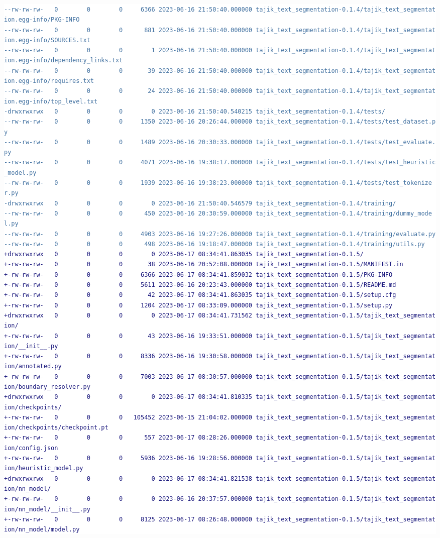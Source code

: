 ```diff
--rw-rw-rw-   0        0        0     6366 2023-06-16 21:50:40.000000 tajik_text_segmentation-0.1.4/tajik_text_segmentation.egg-info/PKG-INFO
--rw-rw-rw-   0        0        0      881 2023-06-16 21:50:40.000000 tajik_text_segmentation-0.1.4/tajik_text_segmentation.egg-info/SOURCES.txt
--rw-rw-rw-   0        0        0        1 2023-06-16 21:50:40.000000 tajik_text_segmentation-0.1.4/tajik_text_segmentation.egg-info/dependency_links.txt
--rw-rw-rw-   0        0        0       39 2023-06-16 21:50:40.000000 tajik_text_segmentation-0.1.4/tajik_text_segmentation.egg-info/requires.txt
--rw-rw-rw-   0        0        0       24 2023-06-16 21:50:40.000000 tajik_text_segmentation-0.1.4/tajik_text_segmentation.egg-info/top_level.txt
-drwxrwxrwx   0        0        0        0 2023-06-16 21:50:40.540215 tajik_text_segmentation-0.1.4/tests/
--rw-rw-rw-   0        0        0     1350 2023-06-16 20:26:44.000000 tajik_text_segmentation-0.1.4/tests/test_dataset.py
--rw-rw-rw-   0        0        0     1489 2023-06-16 20:30:33.000000 tajik_text_segmentation-0.1.4/tests/test_evaluate.py
--rw-rw-rw-   0        0        0     4071 2023-06-16 19:38:17.000000 tajik_text_segmentation-0.1.4/tests/test_heuristic_model.py
--rw-rw-rw-   0        0        0     1939 2023-06-16 19:38:23.000000 tajik_text_segmentation-0.1.4/tests/test_tokenizer.py
-drwxrwxrwx   0        0        0        0 2023-06-16 21:50:40.546579 tajik_text_segmentation-0.1.4/training/
--rw-rw-rw-   0        0        0      450 2023-06-16 20:30:59.000000 tajik_text_segmentation-0.1.4/training/dummy_model.py
--rw-rw-rw-   0        0        0     4903 2023-06-16 19:27:26.000000 tajik_text_segmentation-0.1.4/training/evaluate.py
--rw-rw-rw-   0        0        0      498 2023-06-16 19:18:47.000000 tajik_text_segmentation-0.1.4/training/utils.py
+drwxrwxrwx   0        0        0        0 2023-06-17 08:34:41.863035 tajik_text_segmentation-0.1.5/
+-rw-rw-rw-   0        0        0       38 2023-06-16 20:52:08.000000 tajik_text_segmentation-0.1.5/MANIFEST.in
+-rw-rw-rw-   0        0        0     6366 2023-06-17 08:34:41.859032 tajik_text_segmentation-0.1.5/PKG-INFO
+-rw-rw-rw-   0        0        0     5611 2023-06-16 20:23:43.000000 tajik_text_segmentation-0.1.5/README.md
+-rw-rw-rw-   0        0        0       42 2023-06-17 08:34:41.863035 tajik_text_segmentation-0.1.5/setup.cfg
+-rw-rw-rw-   0        0        0     1204 2023-06-17 08:33:09.000000 tajik_text_segmentation-0.1.5/setup.py
+drwxrwxrwx   0        0        0        0 2023-06-17 08:34:41.731562 tajik_text_segmentation-0.1.5/tajik_text_segmentation/
+-rw-rw-rw-   0        0        0       43 2023-06-16 19:33:51.000000 tajik_text_segmentation-0.1.5/tajik_text_segmentation/__init__.py
+-rw-rw-rw-   0        0        0     8336 2023-06-16 19:30:58.000000 tajik_text_segmentation-0.1.5/tajik_text_segmentation/annotated.py
+-rw-rw-rw-   0        0        0     7003 2023-06-17 08:30:57.000000 tajik_text_segmentation-0.1.5/tajik_text_segmentation/boundary_resolver.py
+drwxrwxrwx   0        0        0        0 2023-06-17 08:34:41.810335 tajik_text_segmentation-0.1.5/tajik_text_segmentation/checkpoints/
+-rw-rw-rw-   0        0        0   105452 2023-06-15 21:04:02.000000 tajik_text_segmentation-0.1.5/tajik_text_segmentation/checkpoints/checkpoint.pt
+-rw-rw-rw-   0        0        0      557 2023-06-17 08:28:26.000000 tajik_text_segmentation-0.1.5/tajik_text_segmentation/config.json
+-rw-rw-rw-   0        0        0     5936 2023-06-16 19:28:56.000000 tajik_text_segmentation-0.1.5/tajik_text_segmentation/heuristic_model.py
+drwxrwxrwx   0        0        0        0 2023-06-17 08:34:41.821538 tajik_text_segmentation-0.1.5/tajik_text_segmentation/nn_model/
+-rw-rw-rw-   0        0        0        0 2023-06-16 20:37:57.000000 tajik_text_segmentation-0.1.5/tajik_text_segmentation/nn_model/__init__.py
+-rw-rw-rw-   0        0        0     8125 2023-06-17 08:26:48.000000 tajik_text_segmentation-0.1.5/tajik_text_segmentation/nn_model/model.py
```
